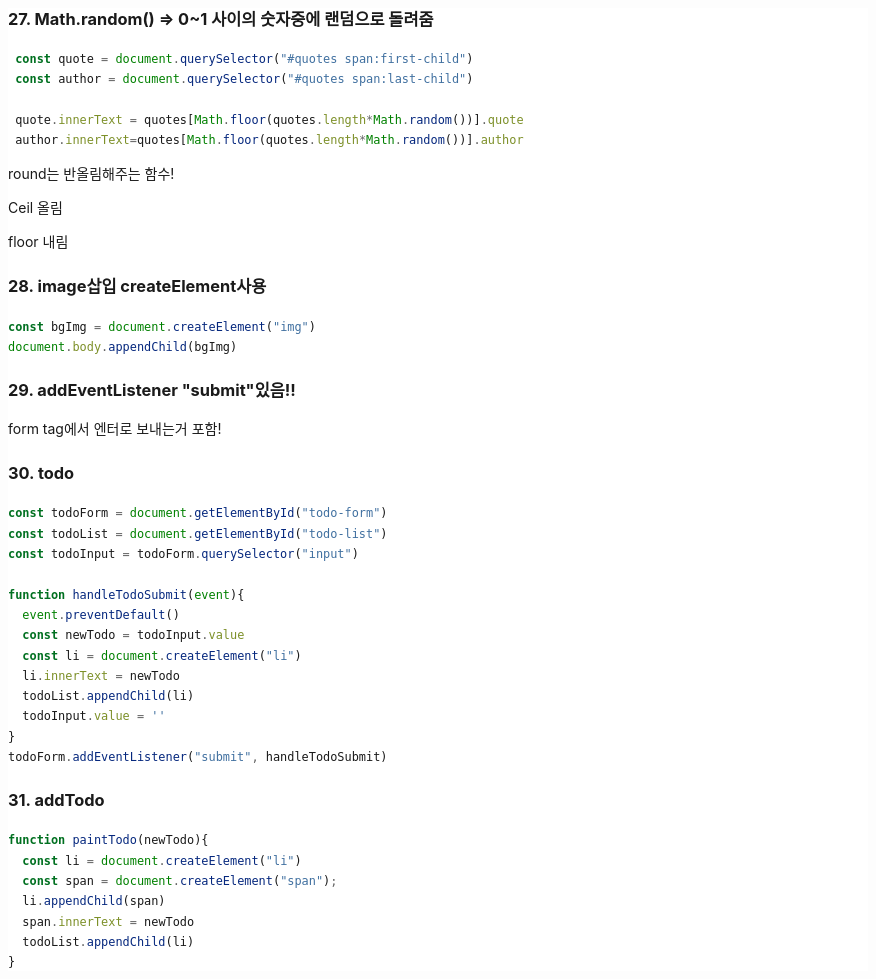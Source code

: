 ### 27. Math.random() => 0~1 사이의 숫자중에 랜덤으로 돌려줌

```javascript
 const quote = document.querySelector("#quotes span:first-child")
 const author = document.querySelector("#quotes span:last-child")

 quote.innerText = quotes[Math.floor(quotes.length*Math.random())].quote
 author.innerText=quotes[Math.floor(quotes.length*Math.random())].author
```

round는 반올림해주는 함수!

Ceil 올림

floor 내림

### 28. image삽입 createElement사용

```javascript
const bgImg = document.createElement("img")
document.body.appendChild(bgImg)
```

### 29. addEventListener "submit"있음!!

form tag에서 엔터로 보내는거 포함!

### 30. todo

```javascript
const todoForm = document.getElementById("todo-form")
const todoList = document.getElementById("todo-list")
const todoInput = todoForm.querySelector("input")

function handleTodoSubmit(event){
  event.preventDefault()
  const newTodo = todoInput.value
  const li = document.createElement("li")
  li.innerText = newTodo
  todoList.appendChild(li)
  todoInput.value = ''
}
todoForm.addEventListener("submit", handleTodoSubmit)
```

### 31. addTodo

```javascript
function paintTodo(newTodo){
  const li = document.createElement("li")
  const span = document.createElement("span");
  li.appendChild(span)
  span.innerText = newTodo
  todoList.appendChild(li)
}
```
